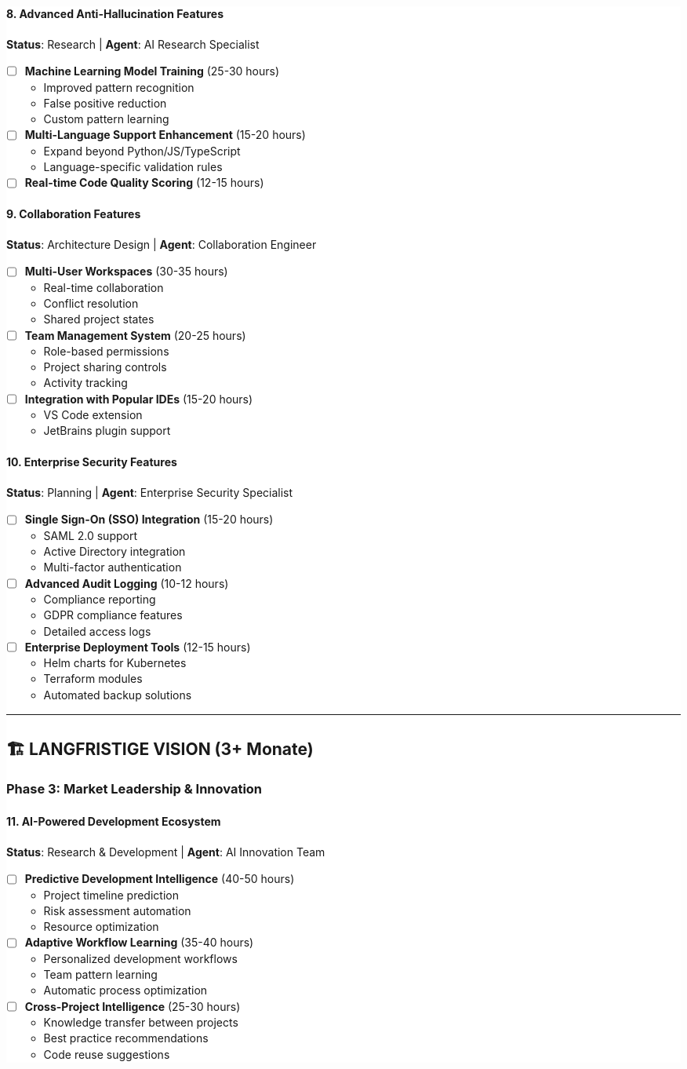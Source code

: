 #### 8. Advanced Anti-Hallucination Features
**Status**: Research | **Agent**: AI Research Specialist
- [ ] **Machine Learning Model Training** (25-30 hours)
  - Improved pattern recognition
  - False positive reduction
  - Custom pattern learning
- [ ] **Multi-Language Support Enhancement** (15-20 hours)
  - Expand beyond Python/JS/TypeScript
  - Language-specific validation rules
- [ ] **Real-time Code Quality Scoring** (12-15 hours)

#### 9. Collaboration Features
**Status**: Architecture Design | **Agent**: Collaboration Engineer
- [ ] **Multi-User Workspaces** (30-35 hours)
  - Real-time collaboration
  - Conflict resolution
  - Shared project states
- [ ] **Team Management System** (20-25 hours)
  - Role-based permissions
  - Project sharing controls
  - Activity tracking
- [ ] **Integration with Popular IDEs** (15-20 hours)
  - VS Code extension
  - JetBrains plugin support

#### 10. Enterprise Security Features
**Status**: Planning | **Agent**: Enterprise Security Specialist
- [ ] **Single Sign-On (SSO) Integration** (15-20 hours)
  - SAML 2.0 support
  - Active Directory integration
  - Multi-factor authentication
- [ ] **Advanced Audit Logging** (10-12 hours)
  - Compliance reporting
  - GDPR compliance features
  - Detailed access logs
- [ ] **Enterprise Deployment Tools** (12-15 hours)
  - Helm charts for Kubernetes
  - Terraform modules
  - Automated backup solutions

---

## 🏗️ LANGFRISTIGE VISION (3+ Monate)

### Phase 3: Market Leadership & Innovation

#### 11. AI-Powered Development Ecosystem
**Status**: Research & Development | **Agent**: AI Innovation Team
- [ ] **Predictive Development Intelligence** (40-50 hours)
  - Project timeline prediction
  - Risk assessment automation
  - Resource optimization
- [ ] **Adaptive Workflow Learning** (35-40 hours)
  - Personalized development workflows
  - Team pattern learning
  - Automatic process optimization
- [ ] **Cross-Project Intelligence** (25-30 hours)
  - Knowledge transfer between projects
  - Best practice recommendations
  - Code reuse suggestions
